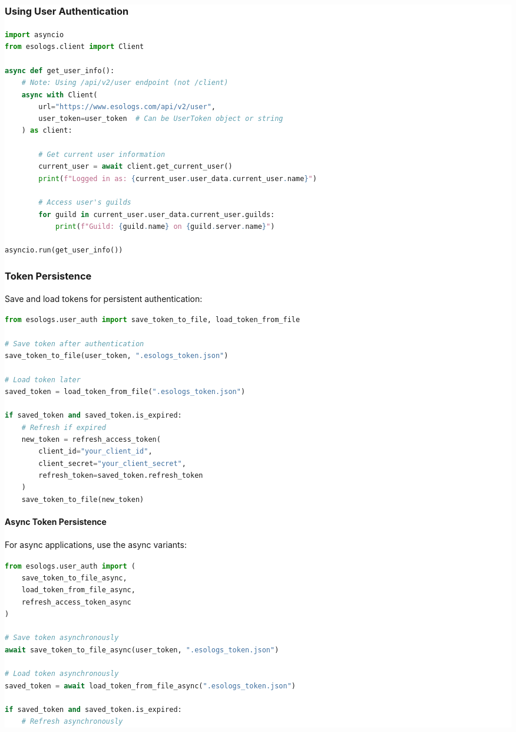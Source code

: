 ### Using User Authentication

```python
import asyncio
from esologs.client import Client

async def get_user_info():
    # Note: Using /api/v2/user endpoint (not /client)
    async with Client(
        url="https://www.esologs.com/api/v2/user",
        user_token=user_token  # Can be UserToken object or string
    ) as client:

        # Get current user information
        current_user = await client.get_current_user()
        print(f"Logged in as: {current_user.user_data.current_user.name}")

        # Access user's guilds
        for guild in current_user.user_data.current_user.guilds:
            print(f"Guild: {guild.name} on {guild.server.name}")

asyncio.run(get_user_info())
```

### Token Persistence

Save and load tokens for persistent authentication:

```python
from esologs.user_auth import save_token_to_file, load_token_from_file

# Save token after authentication
save_token_to_file(user_token, ".esologs_token.json")

# Load token later
saved_token = load_token_from_file(".esologs_token.json")

if saved_token and saved_token.is_expired:
    # Refresh if expired
    new_token = refresh_access_token(
        client_id="your_client_id",
        client_secret="your_client_secret",
        refresh_token=saved_token.refresh_token
    )
    save_token_to_file(new_token)
```

#### Async Token Persistence

For async applications, use the async variants:

```python
from esologs.user_auth import (
    save_token_to_file_async,
    load_token_from_file_async,
    refresh_access_token_async
)

# Save token asynchronously
await save_token_to_file_async(user_token, ".esologs_token.json")

# Load token asynchronously
saved_token = await load_token_from_file_async(".esologs_token.json")

if saved_token and saved_token.is_expired:
    # Refresh asynchronously
```